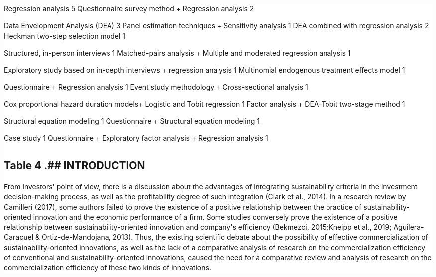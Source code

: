 Regression analysis 
5 
Questionnaire survey method + Regression 
analysis 
2 

Data Envelopment Analysis (DEA) 
3 
Panel estimation techniques + Sensitivity analysis 
1 
DEA combined with regression analysis 
2 
Heckman two-step selection model 
1 

Structured, in-person interviews 
1 
Matched-pairs analysis + Multiple and moderated 
regression analysis 
1 

Exploratory study based on in-depth interviews + 
regression analysis 
1 
Multinomial endogenous treatment effects model 
1 

Questionnaire + Regression analysis 
1 
Event study methodology + Cross-sectional 
analysis 
1 

Cox proportional hazard duration models+ Logistic 
and Tobit regression 
1 
Factor analysis + DEA-Tobit two-stage method 
1 

Structural equation modeling 
1 
Questionnaire + Structural equation modeling 
1 

Case study 
1 
Questionnaire + Exploratory factor analysis + 
Regression analysis 
1 



## Table 4 .## INTRODUCTION

From investors' point of view, there is a discussion about the advantages of integrating sustainability criteria in the investment decision-making process, as well as the profitability degree of such integration (Clark et al., 2014). In a research review by Camilleri (2017), some authors failed to prove the existence of a positive relationship between the practice of sustainability-oriented innovation and the economic performance of a firm. Some studies conversely prove the existence of a positive relationship between sustainability-oriented innovation and company's efficiency (Bekmezci, 2015;Kneipp et al., 2019; Aguilera-Caracuel & Ortiz-de-Mandojana, 2013). Thus, the existing scientific debate about the possibility of effective commercialization of sustainability-oriented innovations, as well as the lack of a comparative analysis of research on the commercialization efficiency of conventional and sustainability-oriented innovations, caused the need for a comparative review and analysis of research on the commercialization efficiency of these two kinds of innovations.
